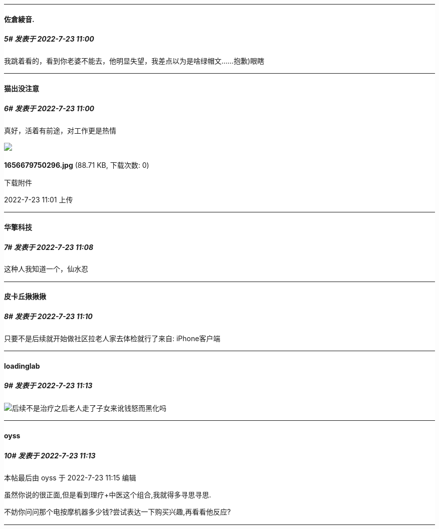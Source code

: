 *****

####  佐倉綾音.  
##### 5#       发表于 2022-7-23 11:00

我跳着看的，看到你老婆不能去，他明显失望，我差点以为是啥绿帽文……抱歉)眼瞎

*****

####  猫出没注意  
##### 6#       发表于 2022-7-23 11:00

真好，活着有前途，对工作更是热情

<img src="https://img.saraba1st.com/forum/202207/23/110124vz3b83gzk80rqdgq.jpg" referrerpolicy="no-referrer">

<strong>1656679750296.jpg</strong> (88.71 KB, 下载次数: 0)

下载附件

2022-7-23 11:01 上传

*****

####  华擎科技  
##### 7#       发表于 2022-7-23 11:08

这种人我知道一个，仙水忍

*****

####  皮卡丘揪揪揪  
##### 8#       发表于 2022-7-23 11:10

只要不是后续就开始做社区拉老人家去体检就行了来自: iPhone客户端

*****

####  loadinglab  
##### 9#       发表于 2022-7-23 11:13

<img src="https://static.saraba1st.com/image/smiley/face2017/067.png" referrerpolicy="no-referrer">后续不是治疗之后老人走了子女来讹钱怒而黑化吗

*****

####  oyss  
##### 10#       发表于 2022-7-23 11:13

 本帖最后由 oyss 于 2022-7-23 11:15 编辑 

虽然你说的很正面,但是看到理疗+中医这个组合,我就得多寻思寻思.

不妨你问问那个电按摩机器多少钱?尝试表达一下购买兴趣,再看看他反应?

*****
